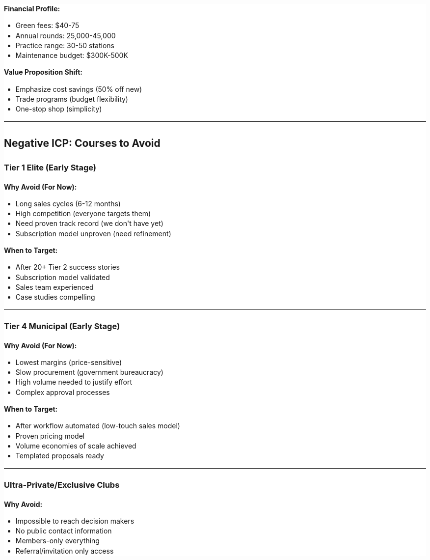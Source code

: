 **Financial Profile:**
- Green fees: $40-75
- Annual rounds: 25,000-45,000
- Practice range: 30-50 stations
- Maintenance budget: $300K-500K

**Value Proposition Shift:**
- Emphasize cost savings (50% off new)
- Trade programs (budget flexibility)
- One-stop shop (simplicity)

---

## Negative ICP: Courses to Avoid

### Tier 1 Elite (Early Stage)

**Why Avoid (For Now):**
- Long sales cycles (6-12 months)
- High competition (everyone targets them)
- Need proven track record (we don't have yet)
- Subscription model unproven (need refinement)

**When to Target:**
- After 20+ Tier 2 success stories
- Subscription model validated
- Sales team experienced
- Case studies compelling

---

### Tier 4 Municipal (Early Stage)

**Why Avoid (For Now):**
- Lowest margins (price-sensitive)
- Slow procurement (government bureaucracy)
- High volume needed to justify effort
- Complex approval processes

**When to Target:**
- After workflow automated (low-touch sales model)
- Proven pricing model
- Volume economies of scale achieved
- Templated proposals ready

---

### Ultra-Private/Exclusive Clubs

**Why Avoid:**
- Impossible to reach decision makers
- No public contact information
- Members-only everything
- Referral/invitation only access

